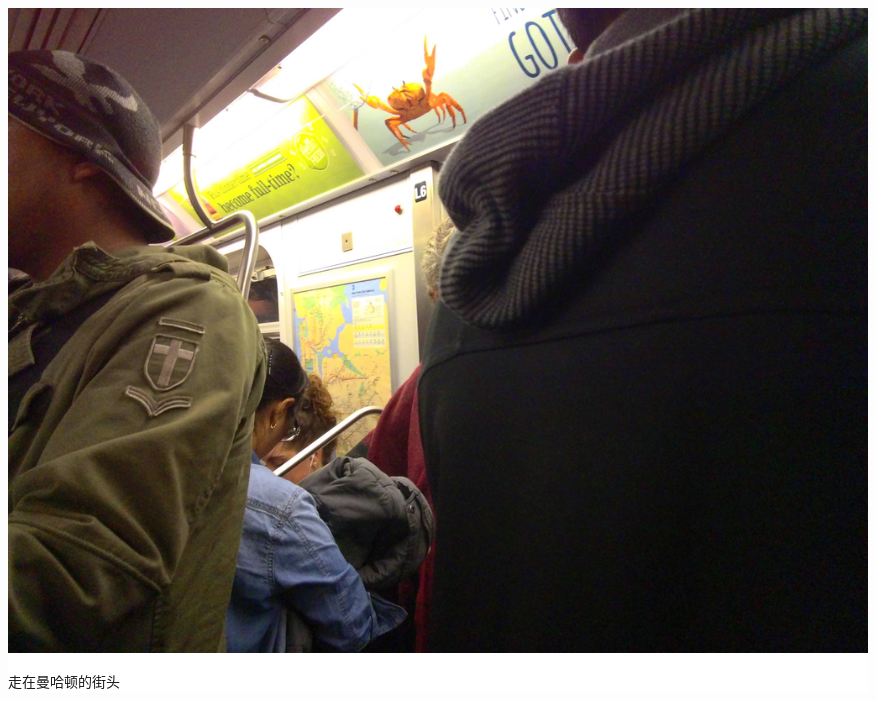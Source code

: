 [![04-morning-subway-view](/img/in-post/life-logger-trail/04-morning-subway-view.jpg)](/img/in-post/life-logger-trail/04-morning-subway-view.jpg)

走在曼哈顿的街头
